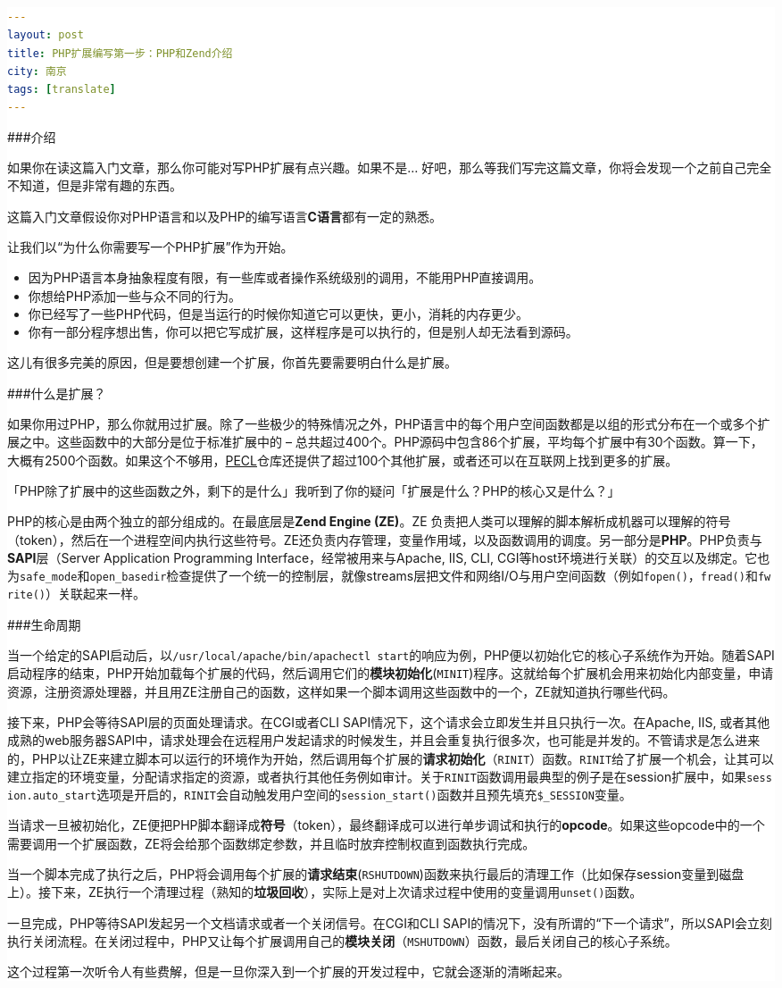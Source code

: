 ```yaml
---
layout: post
title: PHP扩展编写第一步：PHP和Zend介绍
city: 南京
tags: [translate]
---
```


###介绍

如果你在读这篇入门文章，那么你可能对写PHP扩展有点兴趣。如果不是… 好吧，那么等我们写完这篇文章，你将会发现一个之前自己完全不知道，但是非常有趣的东西。

这篇入门文章假设你对PHP语言和以及PHP的编写语言**C语言**都有一定的熟悉。

让我们以“为什么你需要写一个PHP扩展”作为开始。

* 因为PHP语言本身抽象程度有限，有一些库或者操作系统级别的调用，不能用PHP直接调用。
* 你想给PHP添加一些与众不同的行为。
* 你已经写了一些PHP代码，但是当运行的时候你知道它可以更快，更小，消耗的内存更少。
* 你有一部分程序想出售，你可以把它写成扩展，这样程序是可以执行的，但是别人却无法看到源码。

这儿有很多完美的原因，但是要想创建一个扩展，你首先要需要明白什么是扩展。

###什么是扩展？

如果你用过PHP，那么你就用过扩展。除了一些极少的特殊情况之外，PHP语言中的每个用户空间函数都是以组的形式分布在一个或多个扩展之中。这些函数中的大部分是位于标准扩展中的 – 总共超过400个。PHP源码中包含86个扩展，平均每个扩展中有30个函数。算一下，大概有2500个函数。如果这个不够用，[PECL](http://pecl.php.net/ "PECL")仓库还提供了超过100个其他扩展，或者还可以在互联网上找到更多的扩展。

「PHP除了扩展中的这些函数之外，剩下的是什么」我听到了你的疑问「扩展是什么？PHP的核心又是什么？」

PHP的核心是由两个独立的部分组成的。在最底层是**Zend Engine (ZE)**。ZE 负责把人类可以理解的脚本解析成机器可以理解的符号（token），然后在一个进程空间内执行这些符号。ZE还负责内存管理，变量作用域，以及函数调用的调度。另一部分是**PHP**。PHP负责与**SAPI**层（Server Application Programming Interface，经常被用来与Apache, IIS, CLI, CGI等host环境进行关联）的交互以及绑定。它也为`safe_mode`和`open_basedir`检查提供了一个统一的控制层，就像streams层把文件和网络I/O与用户空间函数（例如`fopen()`，`fread()`和`fwrite()`）关联起来一样。

###生命周期

当一个给定的SAPI启动后，以`/usr/local/apache/bin/apachectl start`的响应为例，PHP便以初始化它的核心子系统作为开始。随着SAPI启动程序的结束，PHP开始加载每个扩展的代码，然后调用它们的**模块初始化**(`MINIT`)程序。这就给每个扩展机会用来初始化内部变量，申请资源，注册资源处理器，并且用ZE注册自己的函数，这样如果一个脚本调用这些函数中的一个，ZE就知道执行哪些代码。

接下来，PHP会等待SAPI层的页面处理请求。在CGI或者CLI SAPI情况下，这个请求会立即发生并且只执行一次。在Apache, IIS, 或者其他成熟的web服务器SAPI中，请求处理会在远程用户发起请求的时候发生，并且会重复执行很多次，也可能是并发的。不管请求是怎么进来的，PHP以让ZE来建立脚本可以运行的环境作为开始，然后调用每个扩展的**请求初始化**（`RINIT`）函数。`RINIT`给了扩展一个机会，让其可以建立指定的环境变量，分配请求指定的资源，或者执行其他任务例如审计。关于`RINIT`函数调用最典型的例子是在session扩展中，如果`session.auto_start`选项是开启的，`RINIT`会自动触发用户空间的`session_start()`函数并且预先填充`$_SESSION`变量。

当请求一旦被初始化，ZE便把PHP脚本翻译成**符号**（token），最终翻译成可以进行单步调试和执行的**opcode**。如果这些opcode中的一个需要调用一个扩展函数，ZE将会给那个函数绑定参数，并且临时放弃控制权直到函数执行完成。

当一个脚本完成了执行之后，PHP将会调用每个扩展的**请求结束**(`RSHUTDOWN`)函数来执行最后的清理工作（比如保存session变量到磁盘上）。接下来，ZE执行一个清理过程（熟知的**垃圾回收**），实际上是对上次请求过程中使用的变量调用`unset()`函数。

一旦完成，PHP等待SAPI发起另一个文档请求或者一个关闭信号。在CGI和CLI SAPI的情况下，没有所谓的“下一个请求”，所以SAPI会立刻执行关闭流程。在关闭过程中，PHP又让每个扩展调用自己的**模块关闭**（`MSHUTDOWN`）函数，最后关闭自己的核心子系统。

这个过程第一次听令人有些费解，但是一旦你深入到一个扩展的开发过程中，它就会逐渐的清晰起来。
